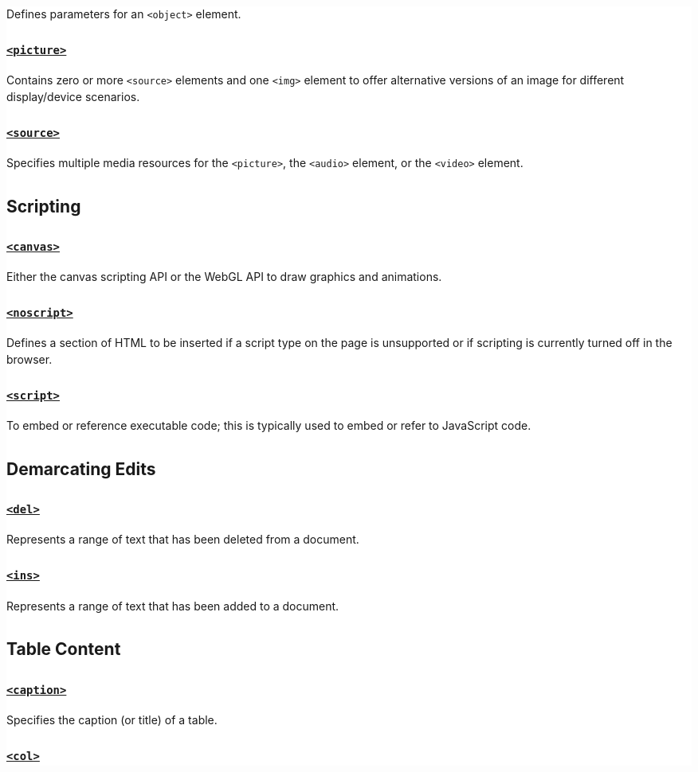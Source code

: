 Defines parameters for an `<object>` element.

### [`<picture>`](https://developer.mozilla.org/en-US/docs/Web/HTML/Element/picture)

Contains zero or more `<source>` elements and one `<img>` element to offer alternative versions of an image for different display/device scenarios.

### [`<source>`](https://developer.mozilla.org/en-US/docs/Web/HTML/Element/source)

Specifies multiple media resources for the `<picture>`, the `<audio>` element, or the `<video>` element.

## Scripting

### [`<canvas>`](https://developer.mozilla.org/en-US/docs/Web/HTML/Element/canvas)

Either the canvas scripting API or the WebGL API to draw graphics and animations.

### [`<noscript>`](https://developer.mozilla.org/en-US/docs/Web/HTML/Element/noscript)

Defines a section of HTML to be inserted if a script type on the page is unsupported or if scripting is currently turned off in the browser.

### [`<script>`](https://developer.mozilla.org/en-US/docs/Web/HTML/Element/script)

To embed or reference executable code; this is typically used to embed or refer to JavaScript code.

## Demarcating Edits

### [`<del>`](https://developer.mozilla.org/en-US/docs/Web/HTML/Element/del)

Represents a range of text that has been deleted from a document.

### [`<ins>`](https://developer.mozilla.org/en-US/docs/Web/HTML/Element/ins)

Represents a range of text that has been added to a document.

## Table Content

### [`<caption>`](https://developer.mozilla.org/en-US/docs/Web/HTML/Element/caption)

Specifies the caption \(or title\) of a table.

### [`<col>`](https://developer.mozilla.org/en-US/docs/Web/HTML/Element/col)
